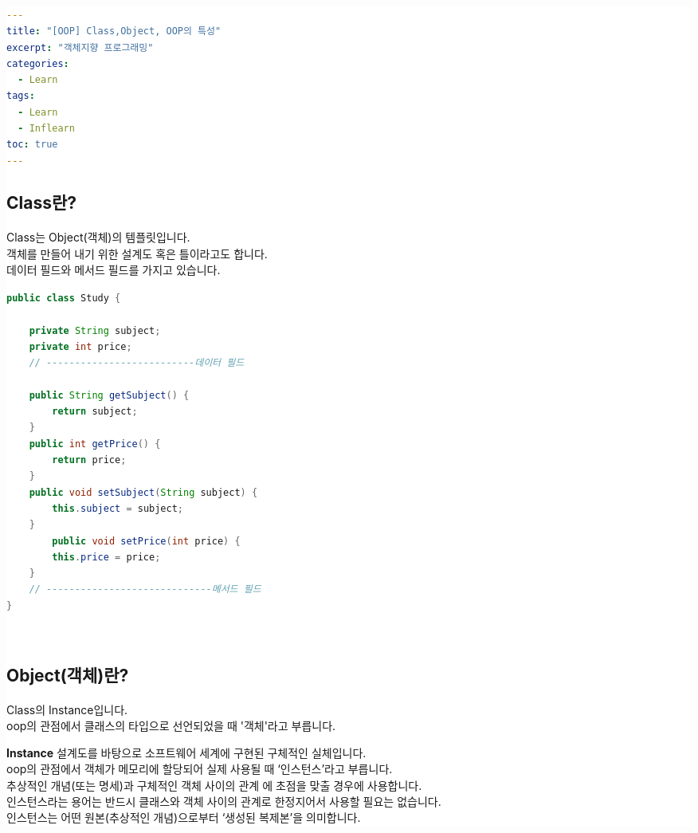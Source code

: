 ```yaml
---
title: "[OOP] Class,Object, OOP의 특성"
excerpt: "객체지향 프로그래밍"
categories: 
  - Learn
tags: 
  - Learn
  - Inflearn
toc: true
---
```



## Class란?

Class는 Object(객체)의 템플릿입니다. <br>
객체를 만들어 내기 위한 설계도 혹은 틀이라고도 합니다.<br>
데이터 필드와 메서드 필드를 가지고 있습니다.<br>

```java
public class Study {
	
	private String subject; 
	private int price;	
    // --------------------------데이터 필드

	public String getSubject() {
		return subject;
	}
	public int getPrice() {
		return price;
	}
	public void setSubject(String subject) {
		this.subject = subject;
	}
    	public void setPrice(int price) {
		this.price = price;
	}
    // -----------------------------메서드 필드
}
```

<br>

## Object(객체)란?

Class의 Instance입니다.<br>
oop의 관점에서 클래스의 타입으로 선언되었을 때 '객체'라고 부릅니다.

**Instance**
설계도를 바탕으로 소프트웨어 세계에 구현된 구체적인 실체입니다.<br>
oop의 관점에서 객체가 메모리에 할당되어 실제 사용될 때 ‘인스턴스’라고 부릅니다.<br>
추상적인 개념(또는 명세)과 구체적인 객체 사이의 관계 에 초점을 맞출 경우에 사용합니다.<br>
인스턴스라는 용어는 반드시 클래스와 객체 사이의 관계로 한정지어서 사용할 필요는 없습니다.<br>
인스턴스는 어떤 원본(추상적인 개념)으로부터 ‘생성된 복제본’을 의미합니다.<br>
